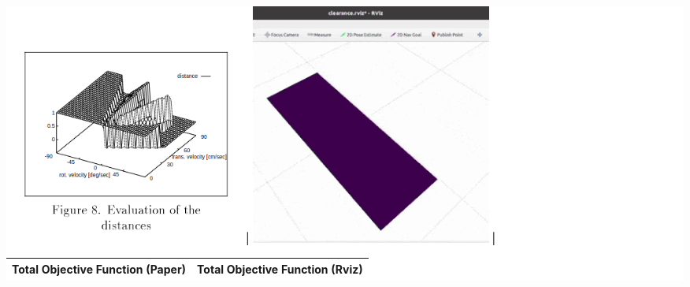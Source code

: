 <img src="dwa_planner/docs/clearance_paper.png" width="300" /> | <img src="dwa_planner/docs/clearance.gif" width="300" /> |

Total Objective Function (Paper) | Total Objective Function (Rviz) |
:---: | :---: |